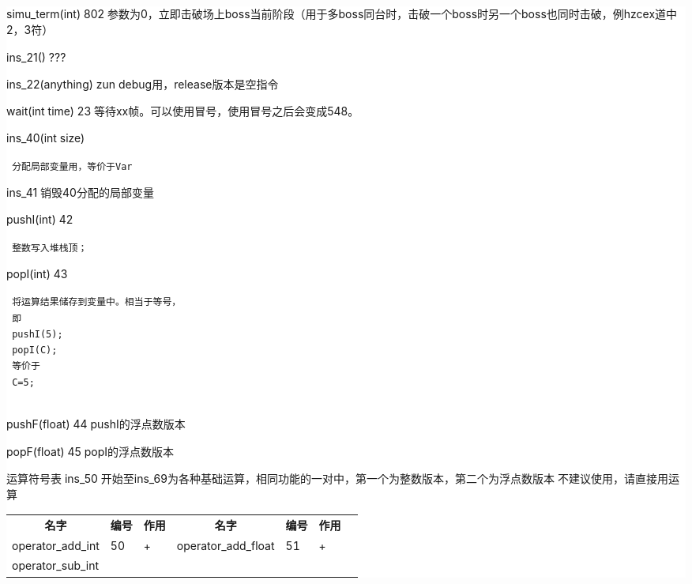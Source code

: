   
simu_term(int) 802 参数为0，立即击破场上boss当前阶段（用于多boss同台时，击破一个boss时另一个boss也同时击破，例hzcex道中2，3符）
  
  
ins_21()&#160;???
  
  
ins_22(anything) zun debug用，release版本是空指令
  
  
wait(int time) 23 等待xx帧。可以使用冒号，使用冒号之后会变成548。
  
  
ins_40(int size)
  

```
 分配局部变量用，等价于Var
```

  
ins_41 销毁40分配的局部变量
  
  
pushI(int) 42
  

```
 整数写入堆栈顶；
```

  
popI(int) 43
  

```
 将运算结果储存到变量中。相当于等号，
 即 
 pushI(5);
 popI(C);
 等价于
 C=5;
    
```

  
pushF(float) 44 pushI的浮点数版本
  
  
popF(float) 45 popI的浮点数版本
  
  
运算符号表
ins_50 开始至ins_69为各种基础运算，相同功能的一对中，第一个为整数版本，第二个为浮点数版本
不建议使用，请直接用运算
  


<table>

<tbody><tr>
<th>名字</th>
<th>编号</th>
<th>作用</th>
<th>名字</th>
<th>编号</th>
<th>作用</th>
<th>
</th></tr>
<tr>
<td>operator_add_int</td>
<td>50</td>
<td>+</td>
<td>operator_add_float</td>
<td>51</td>
<td>+
</td></tr>
<tr>
<td>operator_sub_int</td>